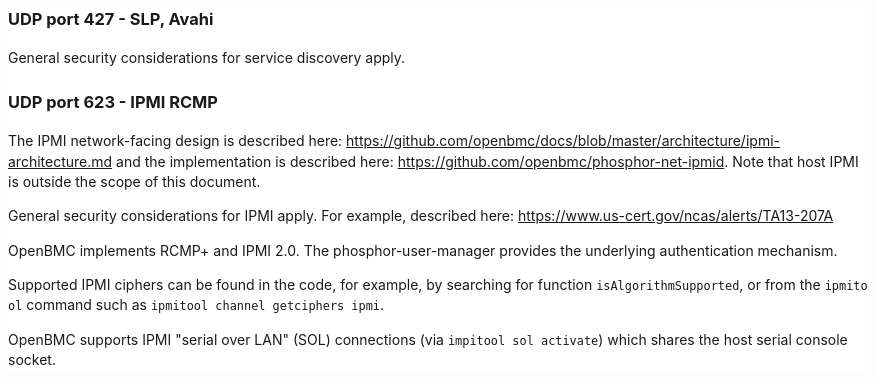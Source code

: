 ### UDP port 427 - SLP, Avahi

General security considerations for service discovery apply.

### UDP port 623 - IPMI RCMP

The IPMI network-facing design is described here:
https://github.com/openbmc/docs/blob/master/architecture/ipmi-architecture.md and
the implementation is described here:
https://github.com/openbmc/phosphor-net-ipmid.
Note that host IPMI is outside the scope of this document.

General security considerations for IPMI apply.  For example,
described here: https://www.us-cert.gov/ncas/alerts/TA13-207A

OpenBMC implements RCMP+ and IPMI 2.0.  The phosphor-user-manager
provides the underlying authentication mechanism.

Supported IPMI ciphers can be found in the code, for example, by
searching for function `isAlgorithmSupported`, or from the `ipmitool`
command such as `ipmitool channel getciphers ipmi`.

OpenBMC supports IPMI "serial over LAN" (SOL) connections (via
`impitool sol activate`) which shares the host serial console socket.

